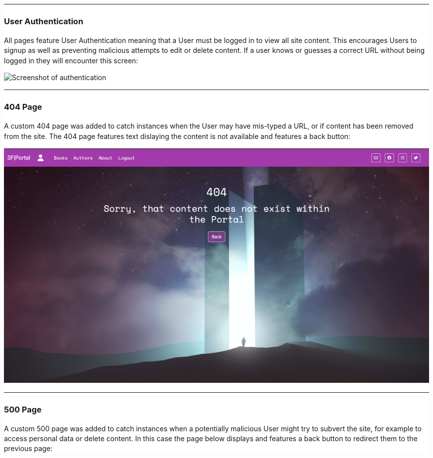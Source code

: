 
<hr>

### User Authentication

All pages feature User Authentication meaning that a User must be logged in to view all site content. This encourages Users to signup as well as preventing malicious attempts to edit or delete content. If a user knows or guesses a correct URL without being logged in they will encounter this screen:

![Screenshot of authentication](docs/images/user-authentication.png)


<hr>

### **404 Page**

A custom 404 page was added to catch instances when the User may have mis-typed a URL, or if content has been removed from the site. The 404 page features text dislaying the content is not available and features a back button:

![Screenshot of 404 page](docs/images/404.png)


<hr>

### **500 Page**

A custom 500 page was added to catch instances when a potentially malicious User might try to subvert the site, for example to access personal data or delete content. In this case the page below displays and features a back button to redirect them to the previous page:
